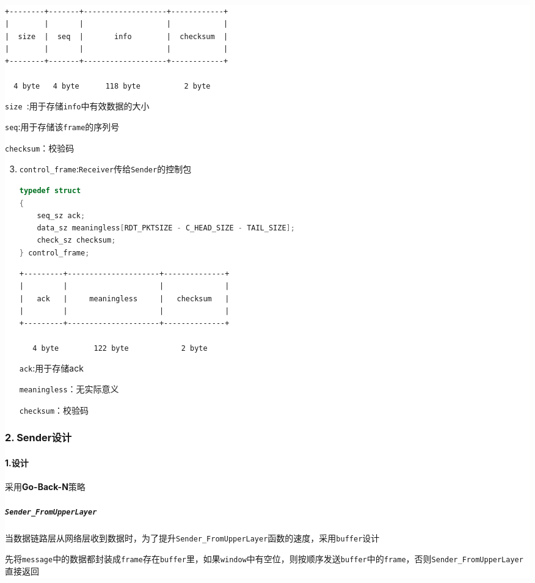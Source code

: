    ```
   +--------+-------+-------------------+------------+
   |        |       |                   |            |
   |  size  |  seq  |       info        |  checksum  |
   |        |       |                   |            |
   +--------+-------+-------------------+------------+
   
     4 byte   4 byte      118 byte          2 byte
   
   ```

   `size `:用于存储`info`中有效数据的大小

   `seq`:用于存储该`frame`的序列号

   `checksum`：校验码
   
3. `control_frame`:`Receiver`传给`Sender`的控制包

   ```c
   typedef struct
   {
       seq_sz ack;
       data_sz meaningless[RDT_PKTSIZE - C_HEAD_SIZE - TAIL_SIZE];
       check_sz checksum;
   } control_frame;
   ```

   ```
   +---------+---------------------+--------------+
   |         |                     |              |
   |   ack   |     meaningless     |   checksum   |
   |         |                     |              |
   +---------+---------------------+--------------+
   
      4 byte        122 byte            2 byte
   
   ```

   `ack`:用于存储ack

   `meaningless`：无实际意义

   `checksum`：校验码   



### 2. Sender设计

#### 1.设计

采用**Go-Back-N**策略

##### `Sender_FromUpperLayer`

当数据链路层从网络层收到数据时，为了提升`Sender_FromUpperLayer`函数的速度，采用`buffer`设计

先将`message`中的数据都封装成`frame`存在`buffer`里，如果`window`中有空位，则按顺序发送`buffer`中的`frame`，否则`Sender_FromUpperLayer`直接返回
